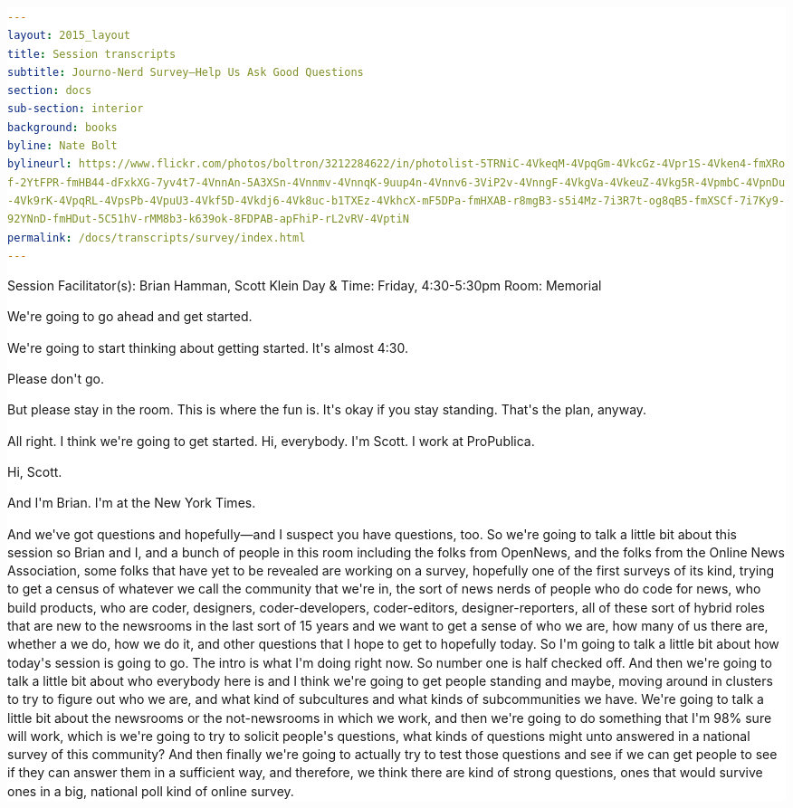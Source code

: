 ```yaml
---
layout: 2015_layout
title: Session transcripts
subtitle: Journo-Nerd Survey—Help Us Ask Good Questions
section: docs
sub-section: interior
background: books
byline: Nate Bolt
bylineurl: https://www.flickr.com/photos/boltron/3212284622/in/photolist-5TRNiC-4VkeqM-4VpqGm-4VkcGz-4Vpr1S-4Vken4-fmXRof-2YtFPR-fmHB44-dFxkXG-7yv4t7-4VnnAn-5A3XSn-4Vnnmv-4VnnqK-9uup4n-4Vnnv6-3ViP2v-4VnngF-4VkgVa-4VkeuZ-4Vkg5R-4VpmbC-4VpnDu-4Vk9rK-4VpqRL-4VpsPb-4VpuU3-4Vkf5D-4Vkdj6-4Vk8uc-b1TXEz-4VkhcX-mF5DPa-fmHXAB-r8mgB3-s5i4Mz-7i3R7t-og8qB5-fmXSCf-7i7Ky9-92YNnD-fmHDut-5C51hV-rMM8b3-k639ok-8FDPAB-apFhiP-rL2vRV-4VptiN
permalink: /docs/transcripts/survey/index.html
---
```



Session Facilitator(s): Brian Hamman, Scott Klein
Day & Time: Friday, 4:30-5:30pm
Room: Memorial


We're going to go ahead and get started.

We're going to start thinking about getting started. It's almost 4:30.

Please don't go.

But please stay in the room. This is where the fun is. It's okay if you stay standing. That's the plan, anyway.

All right. I think we're going to get started. Hi, everybody. I'm Scott. I work at ProPublica.

Hi, Scott.

And I'm Brian. I'm at the New York Times.

And we've got questions and hopefully—and I suspect you have questions, too. So we're going to talk a little bit about this session so Brian and I, and a bunch of people in this room including the folks from OpenNews, and the folks from the Online News Association, some folks that have yet to be revealed are working on a survey, hopefully one of the first surveys of its kind, trying to get a census of whatever we call the community that we're in, the sort of news nerds of people who do code for news, who build products, who are coder, designers, coder-developers, coder-editors, designer-reporters, all of these sort of hybrid roles that are new to the newsrooms in the last sort of 15 years and we want to get a sense of who we are, how many of us there are, whether a we do, how we do it, and other questions that I hope to get to hopefully today. So I'm going to talk a little bit about how today's session is going to go. The intro is what I'm doing right now. So number one is half checked off. And then we're going to talk a little bit about who everybody here is and I think we're going to get people standing and maybe, moving around in clusters to try to figure out who we are, and what kind of subcultures and what kinds of subcommunities we have. We're going to talk a little bit about the newsrooms or the not-newsrooms in which we work, and then we're going to do something that I'm 98% sure will work, which is we're going to try to solicit people's questions, what kinds of questions might unto answered in a national survey of this community? And then finally we're going to actually try to test those questions and see if we can get people to see if they can answer them in a sufficient way, and therefore, we think there are kind of strong questions, ones that would survive ones in a big, national poll kind of online survey.
